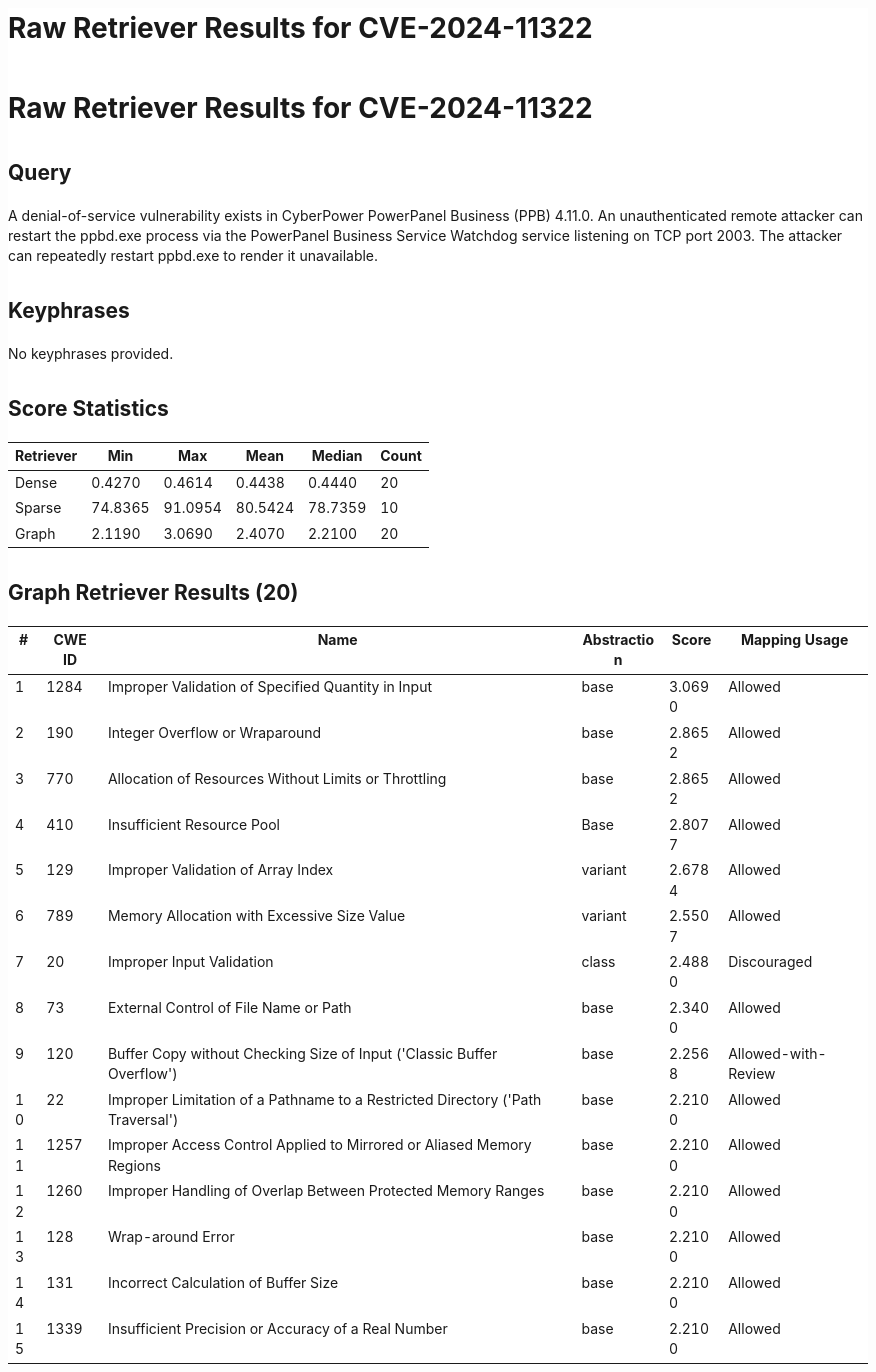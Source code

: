 # Raw Retriever Results for CVE-2024-11322

# Raw Retriever Results for CVE-2024-11322
## Query
A denial-of-service vulnerability exists in CyberPower PowerPanel Business (PPB) 4.11.0. An unauthenticated remote attacker can restart the ppbd.exe process via the PowerPanel Business Service Watchdog service listening on TCP port 2003. The attacker can repeatedly restart ppbd.exe to render it unavailable.

## Keyphrases
No keyphrases provided.

## Score Statistics
| Retriever | Min | Max | Mean | Median | Count |
|-----------|-----|-----|------|--------|-------|
| Dense | 0.4270 | 0.4614 | 0.4438 | 0.4440 | 20 |
| Sparse | 74.8365 | 91.0954 | 80.5424 | 78.7359 | 10 |
| Graph | 2.1190 | 3.0690 | 2.4070 | 2.2100 | 20 |

## Graph Retriever Results (20)
| # | CWE ID | Name | Abstraction | Score | Mapping Usage |
|---|--------|------|-------------|-------|---------------|
| 1 | 1284 | Improper Validation of Specified Quantity in Input | base | 3.0690 | Allowed |
| 2 | 190 | Integer Overflow or Wraparound | base | 2.8652 | Allowed |
| 3 | 770 | Allocation of Resources Without Limits or Throttling | base | 2.8652 | Allowed |
| 4 | 410 | Insufficient Resource Pool | Base | 2.8077 | Allowed |
| 5 | 129 | Improper Validation of Array Index | variant | 2.6784 | Allowed |
| 6 | 789 | Memory Allocation with Excessive Size Value | variant | 2.5507 | Allowed |
| 7 | 20 | Improper Input Validation | class | 2.4880 | Discouraged |
| 8 | 73 | External Control of File Name or Path | base | 2.3400 | Allowed |
| 9 | 120 | Buffer Copy without Checking Size of Input ('Classic Buffer Overflow') | base | 2.2568 | Allowed-with-Review |
| 10 | 22 | Improper Limitation of a Pathname to a Restricted Directory ('Path Traversal') | base | 2.2100 | Allowed |
| 11 | 1257 | Improper Access Control Applied to Mirrored or Aliased Memory Regions | base | 2.2100 | Allowed |
| 12 | 1260 | Improper Handling of Overlap Between Protected Memory Ranges | base | 2.2100 | Allowed |
| 13 | 128 | Wrap-around Error | base | 2.2100 | Allowed |
| 14 | 131 | Incorrect Calculation of Buffer Size | base | 2.2100 | Allowed |
| 15 | 1339 | Insufficient Precision or Accuracy of a Real Number | base | 2.2100 | Allowed |
